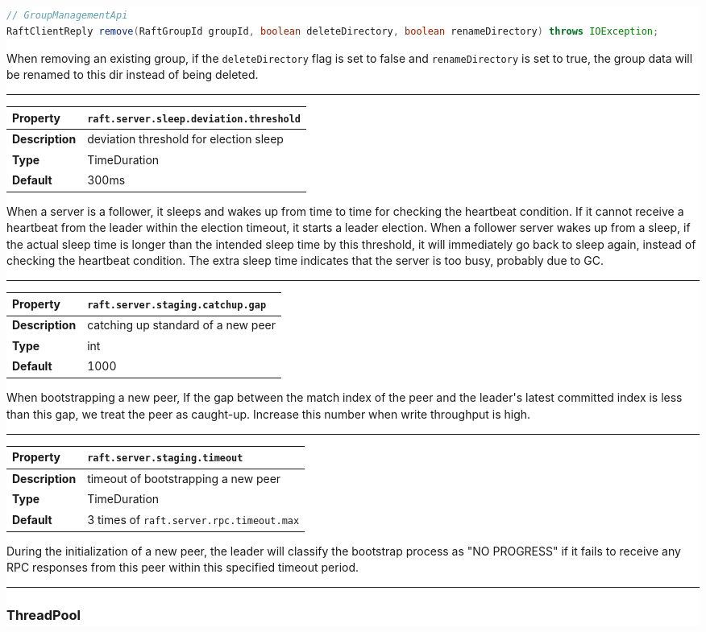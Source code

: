 ```java
// GroupManagementApi
RaftClientReply remove(RaftGroupId groupId, boolean deleteDirectory, boolean renameDirectory) throws IOException;
```

When removing an existing group, if the `deleteDirectory` flag is set to false and `renameDirectory` is set to true, the group data will be renamed to this dir instead of being deleted.

---------------------------------------------------------------------------------

| **Property** | `raft.server.sleep.deviation.threshold` |
|:----------------|:----------------------------------------|
| **Description** | deviation threshold for election sleep |
| **Type** | TimeDuration |
| **Default** | 300ms |

When a server is a follower, it sleeps and wakes up from time to time for checking the heartbeat condition. If it cannot receive a heartbeat from the leader within the election timeout, it starts a leader election. When a follower server wakes up from a sleep, if the actual sleep time is longer than the intended sleep time by this threshold, it will immediately go back to sleep again, instead of checking the heartbeat condition. The extra sleep time indicates that the server is too busy, probably due to GC.

---------------------------------------------------------------------------------

| **Property** | `raft.server.staging.catchup.gap` |
|:----------------|:-----------------------------------|
| **Description** | catching up standard of a new peer |
| **Type** | int |
| **Default** | 1000 |

When bootstrapping a new peer, If the gap between the match index of the peer and the leader's latest committed index is less than this gap, we treat the peer as caught-up. Increase this number when write throughput is high.

---------------------------------------------------------------------------------

| **Property** | `raft.server.staging.timeout` |
|:----------------|:-----------------------------------------|
| **Description** | timeout of bootstrapping a new peer |
| **Type** | TimeDuration |
| **Default** | 3 times of `raft.server.rpc.timeout.max` |

During the initialization of a new peer, the leader will classify the bootstrap process as "NO PROGRESS" if it fails to receive any RPC responses from this peer within this specified timeout period.

---------------------------------------------------------------------------------

### ThreadPool
